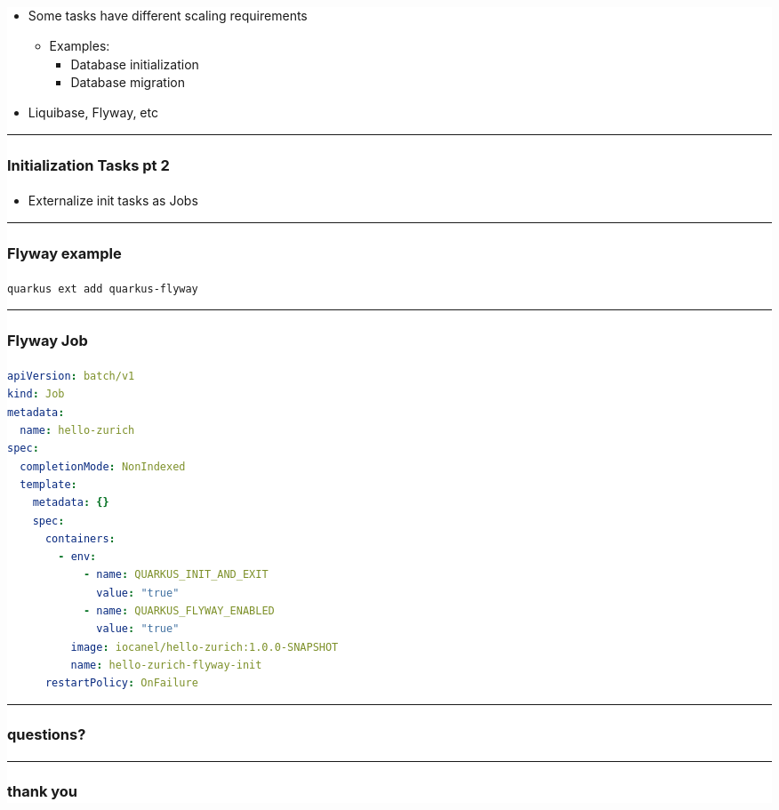 - Some tasks have different scaling requirements
  - Examples:
    - Database initialization
    - Database migration

- Liquibase, Flyway, etc

---

### Initialization Tasks pt 2

- Externalize init tasks as Jobs

---

### Flyway example

```sh
quarkus ext add quarkus-flyway
```

---

### Flyway Job

```yml
apiVersion: batch/v1
kind: Job
metadata:
  name: hello-zurich
spec:
  completionMode: NonIndexed
  template:
    metadata: {}
    spec:
      containers:
        - env:
            - name: QUARKUS_INIT_AND_EXIT
              value: "true"
            - name: QUARKUS_FLYWAY_ENABLED
              value: "true"
          image: iocanel/hello-zurich:1.0.0-SNAPSHOT
          name: hello-zurich-flyway-init
      restartPolicy: OnFailure
```

---

### questions?

---


### thank you

